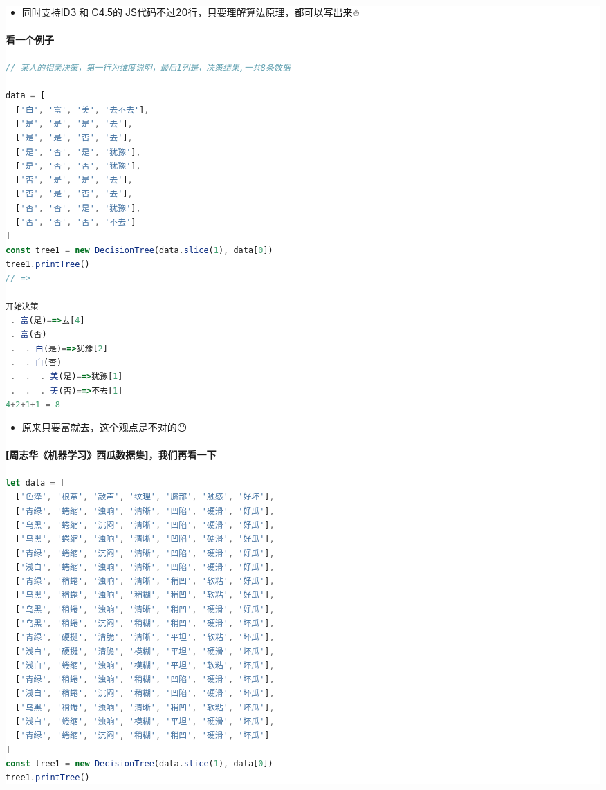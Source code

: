 * 同时支持ID3 和 C4.5的 JS代码不过20行，只要理解算法原理，都可以写出来🔥

#### 看一个例子

```javascript
// 某人的相亲决策，第一行为维度说明，最后1列是，决策结果,一共8条数据

data = [
  ['白', '富', '美', '去不去'],
  ['是', '是', '是', '去'],
  ['是', '是', '否', '去'],
  ['是', '否', '是', '犹豫'],
  ['是', '否', '否', '犹豫'],
  ['否', '是', '是', '去'],
  ['否', '是', '否', '去'],
  ['否', '否', '是', '犹豫'],
  ['否', '否', '否', '不去']
]
const tree1 = new DecisionTree(data.slice(1), data[0])
tree1.printTree()
// =>

开始决策
 . 富(是)==>去[4]
 . 富(否)
 .  . 白(是)==>犹豫[2]
 .  . 白(否)
 .  .  . 美(是)==>犹豫[1]
 .  .  . 美(否)==>不去[1]
4+2+1+1 = 8
```

* 原来只要富就去，这个观点是不对的😶

#### [周志华《机器学习》西瓜数据集]，我们再看一下

```javascript
let data = [
  ['色泽', '根蒂', '敲声', '纹理', '脐部', '触感', '好坏'],
  ['青绿', '蜷缩', '浊响', '清晰', '凹陷', '硬滑', '好瓜'],
  ['乌黑', '蜷缩', '沉闷', '清晰', '凹陷', '硬滑', '好瓜'],
  ['乌黑', '蜷缩', '浊响', '清晰', '凹陷', '硬滑', '好瓜'],
  ['青绿', '蜷缩', '沉闷', '清晰', '凹陷', '硬滑', '好瓜'],
  ['浅白', '蜷缩', '浊响', '清晰', '凹陷', '硬滑', '好瓜'],
  ['青绿', '稍蜷', '浊响', '清晰', '稍凹', '软粘', '好瓜'],
  ['乌黑', '稍蜷', '浊响', '稍糊', '稍凹', '软粘', '好瓜'],
  ['乌黑', '稍蜷', '浊响', '清晰', '稍凹', '硬滑', '好瓜'],
  ['乌黑', '稍蜷', '沉闷', '稍糊', '稍凹', '硬滑', '坏瓜'],
  ['青绿', '硬挺', '清脆', '清晰', '平坦', '软粘', '坏瓜'],
  ['浅白', '硬挺', '清脆', '模糊', '平坦', '硬滑', '坏瓜'],
  ['浅白', '蜷缩', '浊响', '模糊', '平坦', '软粘', '坏瓜'],
  ['青绿', '稍蜷', '浊响', '稍糊', '凹陷', '硬滑', '坏瓜'],
  ['浅白', '稍蜷', '沉闷', '稍糊', '凹陷', '硬滑', '坏瓜'],
  ['乌黑', '稍蜷', '浊响', '清晰', '稍凹', '软粘', '坏瓜'],
  ['浅白', '蜷缩', '浊响', '模糊', '平坦', '硬滑', '坏瓜'],
  ['青绿', '蜷缩', '沉闷', '稍糊', '稍凹', '硬滑', '坏瓜']
]
const tree1 = new DecisionTree(data.slice(1), data[0])
tree1.printTree()

```

